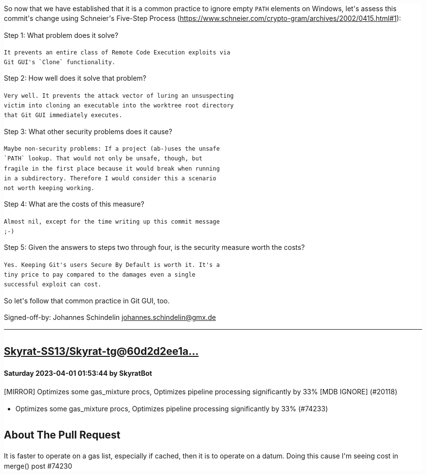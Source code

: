 So now that we have established that it is a common practice to ignore
empty `PATH` elements on Windows, let's assess this commit's change
using Schneier's Five-Step Process
(https://www.schneier.com/crypto-gram/archives/2002/0415.html#1):

Step 1: What problem does it solve?

	It prevents an entire class of Remote Code Execution exploits via
	Git GUI's `Clone` functionality.

Step 2: How well does it solve that problem?

	Very well. It prevents the attack vector of luring an unsuspecting
	victim into cloning an executable into the worktree root directory
	that Git GUI immediately executes.

Step 3: What other security problems does it cause?

	Maybe non-security problems: If a project (ab-)uses the unsafe
	`PATH` lookup. That would not only be unsafe, though, but
	fragile in the first place because it would break when running
	in a subdirectory. Therefore I would consider this a scenario
	not worth keeping working.

Step 4: What are the costs of this measure?

	Almost nil, except for the time writing up this commit message
	;-)

Step 5: Given the answers to steps two through four, is the security
	measure worth the costs?

	Yes. Keeping Git's users Secure By Default is worth it. It's a
	tiny price to pay compared to the damages even a single
	successful exploit can cost.

So let's follow that common practice in Git GUI, too.

Signed-off-by: Johannes Schindelin <johannes.schindelin@gmx.de>

---
## [Skyrat-SS13/Skyrat-tg](https://github.com/Skyrat-SS13/Skyrat-tg)@[60d2d2ee1a...](https://github.com/Skyrat-SS13/Skyrat-tg/commit/60d2d2ee1ae4f7a3c8c93e14fdbd6c210a45cf04)
#### Saturday 2023-04-01 01:53:44 by SkyratBot

[MIRROR] Optimizes some gas_mixture procs, Optimizes pipeline processing significantly by 33% [MDB IGNORE] (#20118)

* Optimizes some gas_mixture procs, Optimizes pipeline processing significantly by 33% (#74233)

## About The Pull Request
It is faster to operate on a gas list, especially if cached, then it is
to operate on a datum.
Doing this cause I'm seeing cost in merge() post #74230
